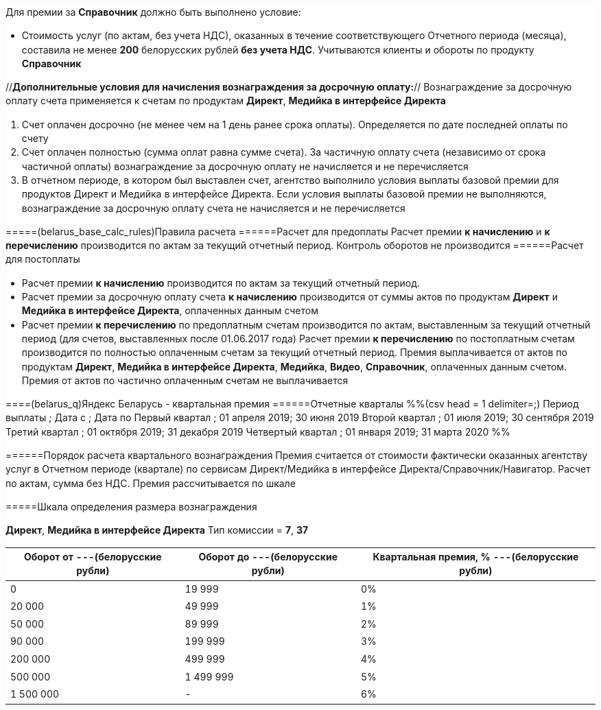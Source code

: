 Для премии за __Справочник__ должно быть выполнено условие:
* Стоимость услуг (по актам, без учета НДС), оказанных в течение соответствующего Отчетного периода (месяца), составила не менее **200** белорусских рублей __без учета НДС__. Учитываются клиенты и обороты по продукту **Справочник**

//**Дополнительные условия для начисления вознаграждения за досрочную оплату:**//
Вознаграждение за досрочную оплату счета применяется к счетам по продуктам **Директ**, **Медийка в интерфейсе Директа**
1. Счет оплачен досрочно (не менее чем на 1 день ранее срока оплаты). Определяется по дате последней оплаты по счету
1. Счет оплачен полностью (сумма оплат равна сумме счета). За частичную оплату счета (независимо от срока частичной оплаты) вознаграждение за досрочную оплату не начисляется и не перечисляется
1. В отчетном периоде, в котором был выставлен счет, агентство выполнило условия выплаты базовой премии для продуктов Директ и Медийка в интерфейсе Директа. Если условия выплаты базовой премии не выполняются, вознаграждение за досрочную оплату счета не начисляется и не перечисляется

=====(belarus_base_calc_rules)Правила расчета
======Расчет для предоплаты
Расчет премии __к начислению__ и __к перечислению__ производится по актам за текущий отчетный период.
Контроль оборотов не производится
======Расчет для постоплаты
* Расчет премии __к начислению__ производится по актам за текущий отчетный период.
* Расчет премии за досрочную оплату счета __к начислению__ производится от суммы актов по продуктам **Директ** и **Медийка в интерфейсе Директа**, оплаченных данным счетом
* Расчет премии __к перечислению__ по предоплатным счетам производится по актам, выставленным за текущий отчетный период (для счетов, выставленных после 01.06.2017 года)
Расчет премии __к перечислению__ по постоплатным счетам производится по полностью оплаченным счетам за текущий отчетный период. Премия выплачивается от актов по продуктам **Директ**, **Медийка в интерфейсе Директа**, **Медийка**, **Видео**, **Справочник**, оплаченных данным счетом. Премия от актов по частично оплаченным счетам не выплачивается

====(belarus_q)Яндекс Беларусь - квартальная премия
======Отчетные кварталы
%%(csv head = 1 delimiter=;)
Период выплаты ; Дата с ; Дата по
Первый квартал ; 01 апреля 2019; 30 июня 2019
Второй квартал ; 01 июля 2019; 30 сентября 2019
Третий квартал ; 01 октября 2019; 31 декабря 2019
Четвертый квартал ; 01 января 2019; 31 марта 2020
%%

======Порядок расчета квартального вознаграждения
Премия считается от стоимости фактически оказанных агентству услуг в Отчетном периоде (квартале) по сервисам Директ/Медийка в интерфейсе Директа/Справочник/Навигатор. Расчет по актам, сумма без НДС. Премия рассчитывается по шкале

=====Шкала определения размера вознаграждения

**Директ**, **Медийка в интерфейсе Директа**
Тип комиссии = **7**, **37**

| **Оборот от ---(белорусские рубли)** | **Оборот до ---(белорусские рубли)** | **Квартальная премия, % ---(белорусские рубли)**
| --- | --- | --- |
| 0 | 19 999 | 0%
| 20 000 | 49 999 | 1%
| 50 000 | 89 999 | 2%
| 90 000 | 199 999 | 3%
| 200 000 | 499 999 | 4%
| 500 000 | 1 499 999 | 5%
| 1 500 000 | - | 6%

